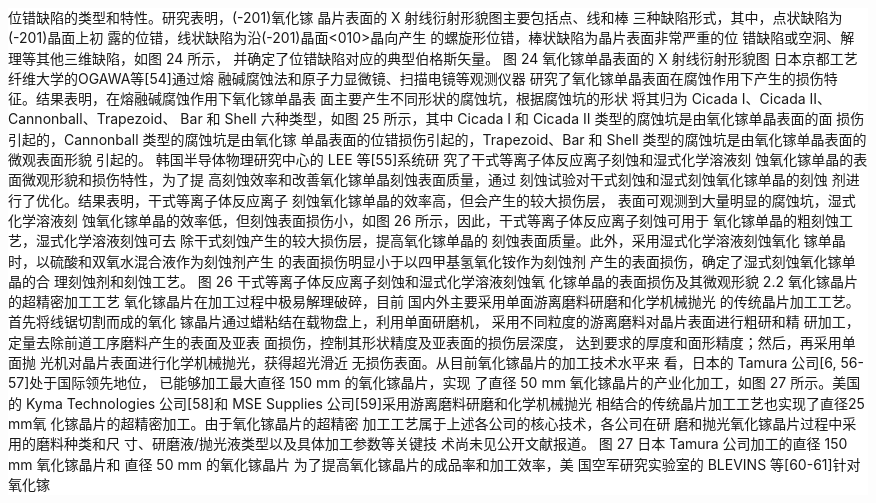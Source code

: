 位错缺陷的类型和特性。研究表明，(-201)氧化镓
晶片表面的 X 射线衍射形貌图主要包括点、线和棒
三种缺陷形式，其中，点状缺陷为(-201)晶面上初
露的位错，线状缺陷为沿(-201)晶面<010>晶向产生
的螺旋形位错，棒状缺陷为晶片表面非常严重的位
错缺陷或空洞、解理等其他三维缺陷，如图 24 所示，
并确定了位错缺陷对应的典型伯格斯矢量。
图 24 氧化镓单晶表面的 X 射线衍射形貌图
日本京都工艺纤维大学的OGAWA等[54]通过熔
融碱腐蚀法和原子力显微镜、扫描电镜等观测仪器
研究了氧化镓单晶表面在腐蚀作用下产生的损伤特
征。结果表明，在熔融碱腐蚀作用下氧化镓单晶表
面主要产生不同形状的腐蚀坑，根据腐蚀坑的形状
将其归为 Cicada I、Cicada II、Cannonball、Trapezoid、
Bar 和 Shell 六种类型，如图 25 所示，其中 Cicada I
和 Cicada II 类型的腐蚀坑是由氧化镓单晶表面的面
损伤引起的，Cannonball 类型的腐蚀坑是由氧化镓
单晶表面的位错损伤引起的，Trapezoid、Bar 和 Shell
类型的腐蚀坑是由氧化镓单晶表面的微观表面形貌
引起的。    韩国半导体物理研究中心的 LEE 等[55]系统研
究了干式等离子体反应离子刻蚀和湿式化学溶液刻
蚀氧化镓单晶的表面微观形貌和损伤特性，为了提
高刻蚀效率和改善氧化镓单晶刻蚀表面质量，通过
刻蚀试验对干式刻蚀和湿式刻蚀氧化镓单晶的刻蚀
剂进行了优化。结果表明，干式等离子体反应离子
刻蚀氧化镓单晶的效率高，但会产生的较大损伤层，
表面可观测到大量明显的腐蚀坑，湿式化学溶液刻
蚀氧化镓单晶的效率低，但刻蚀表面损伤小，如图
26 所示，因此，干式等离子体反应离子刻蚀可用于
氧化镓单晶的粗刻蚀工艺，湿式化学溶液刻蚀可去
除干式刻蚀产生的较大损伤层，提高氧化镓单晶的
刻蚀表面质量。此外，采用湿式化学溶液刻蚀氧化
镓单晶时，以硫酸和双氧水混合液作为刻蚀剂产生
的表面损伤明显小于以四甲基氢氧化铵作为刻蚀剂
产生的表面损伤，确定了湿式刻蚀氧化镓单晶的合
理刻蚀剂和刻蚀工艺。
图 26 干式等离子体反应离子刻蚀和湿式化学溶液刻蚀氧
化镓单晶的表面损伤及其微观形貌
2.2 氧化镓晶片的超精密加工工艺
氧化镓晶片在加工过程中极易解理破碎，目前
国内外主要采用单面游离磨料研磨和化学机械抛光
的传统晶片加工工艺。首先将线锯切割而成的氧化
镓晶片通过蜡粘结在载物盘上，利用单面研磨机，
采用不同粒度的游离磨料对晶片表面进行粗研和精
研加工，定量去除前道工序磨料产生的表面及亚表
面损伤，控制其形状精度及亚表面的损伤层深度，
达到要求的厚度和面形精度；然后，再采用单面抛
光机对晶片表面进行化学机械抛光，获得超光滑近
无损伤表面。从目前氧化镓晶片的加工技术水平来
看，日本的 Tamura 公司[6, 56-57]处于国际领先地位，
已能够加工最大直径 150 mm 的氧化镓晶片，实现
了直径 50 mm 氧化镓晶片的产业化加工，如图 27
所示。美国的 Kyma Technologies 公司[58]和 MSE
Supplies 公司[59]采用游离磨料研磨和化学机械抛光
相结合的传统晶片加工工艺也实现了直径25 mm氧
化镓晶片的超精密加工。由于氧化镓晶片的超精密
加工工艺属于上述各公司的核心技术，各公司在研
磨和抛光氧化镓晶片过程中采用的磨料种类和尺
寸、研磨液/抛光液类型以及具体加工参数等关键技
术尚未见公开文献报道。
图 27 日本 Tamura 公司加工的直径 150 mm 氧化镓晶片和
直径 50 mm 的氧化镓晶片
为了提高氧化镓晶片的成品率和加工效率，美
国空军研究实验室的 BLEVINS 等[60-61]针对氧化镓